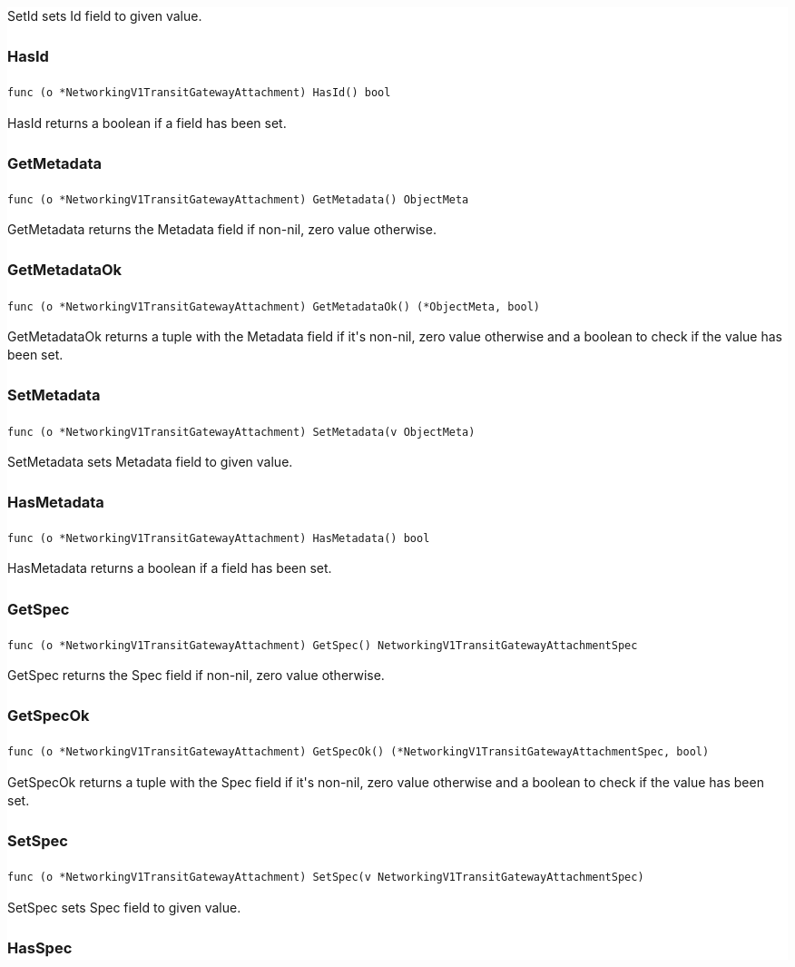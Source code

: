 SetId sets Id field to given value.

### HasId

`func (o *NetworkingV1TransitGatewayAttachment) HasId() bool`

HasId returns a boolean if a field has been set.

### GetMetadata

`func (o *NetworkingV1TransitGatewayAttachment) GetMetadata() ObjectMeta`

GetMetadata returns the Metadata field if non-nil, zero value otherwise.

### GetMetadataOk

`func (o *NetworkingV1TransitGatewayAttachment) GetMetadataOk() (*ObjectMeta, bool)`

GetMetadataOk returns a tuple with the Metadata field if it's non-nil, zero value otherwise
and a boolean to check if the value has been set.

### SetMetadata

`func (o *NetworkingV1TransitGatewayAttachment) SetMetadata(v ObjectMeta)`

SetMetadata sets Metadata field to given value.

### HasMetadata

`func (o *NetworkingV1TransitGatewayAttachment) HasMetadata() bool`

HasMetadata returns a boolean if a field has been set.

### GetSpec

`func (o *NetworkingV1TransitGatewayAttachment) GetSpec() NetworkingV1TransitGatewayAttachmentSpec`

GetSpec returns the Spec field if non-nil, zero value otherwise.

### GetSpecOk

`func (o *NetworkingV1TransitGatewayAttachment) GetSpecOk() (*NetworkingV1TransitGatewayAttachmentSpec, bool)`

GetSpecOk returns a tuple with the Spec field if it's non-nil, zero value otherwise
and a boolean to check if the value has been set.

### SetSpec

`func (o *NetworkingV1TransitGatewayAttachment) SetSpec(v NetworkingV1TransitGatewayAttachmentSpec)`

SetSpec sets Spec field to given value.

### HasSpec
